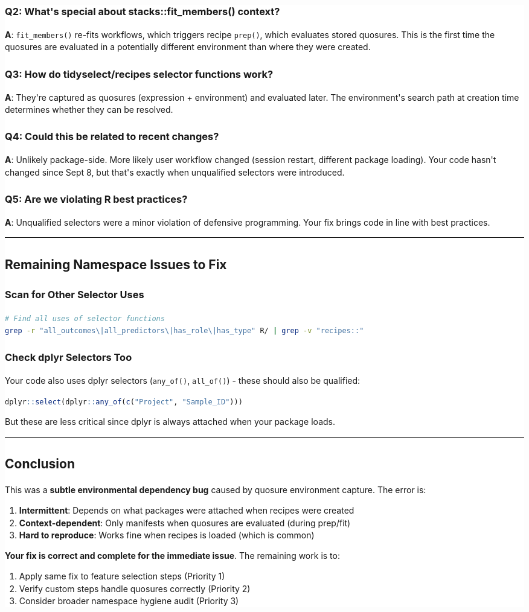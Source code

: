 ### Q2: What's special about stacks::fit_members() context?

**A**: `fit_members()` re-fits workflows, which triggers recipe `prep()`, which evaluates stored quosures. This is the first time the quosures are evaluated in a potentially different environment than where they were created.

### Q3: How do tidyselect/recipes selector functions work?

**A**: They're captured as quosures (expression + environment) and evaluated later. The environment's search path at creation time determines whether they can be resolved.

### Q4: Could this be related to recent changes?

**A**: Unlikely package-side. More likely user workflow changed (session restart, different package loading). Your code hasn't changed since Sept 8, but that's exactly when unqualified selectors were introduced.

### Q5: Are we violating R best practices?

**A**: Unqualified selectors were a minor violation of defensive programming. Your fix brings code in line with best practices.

---

## Remaining Namespace Issues to Fix

### Scan for Other Selector Uses

```bash
# Find all uses of selector functions
grep -r "all_outcomes\|all_predictors\|has_role\|has_type" R/ | grep -v "recipes::"
```

### Check dplyr Selectors Too

Your code also uses dplyr selectors (`any_of()`, `all_of()`) - these should also be qualified:
```r
dplyr::select(dplyr::any_of(c("Project", "Sample_ID")))
```

But these are less critical since dplyr is always attached when your package loads.

---

## Conclusion

This was a **subtle environmental dependency bug** caused by quosure environment capture. The error is:

1. **Intermittent**: Depends on what packages were attached when recipes were created
2. **Context-dependent**: Only manifests when quosures are evaluated (during prep/fit)
3. **Hard to reproduce**: Works fine when recipes is loaded (which is common)

**Your fix is correct and complete for the immediate issue**. The remaining work is to:
1. Apply same fix to feature selection steps (Priority 1)
2. Verify custom steps handle quosures correctly (Priority 2)
3. Consider broader namespace hygiene audit (Priority 3)
